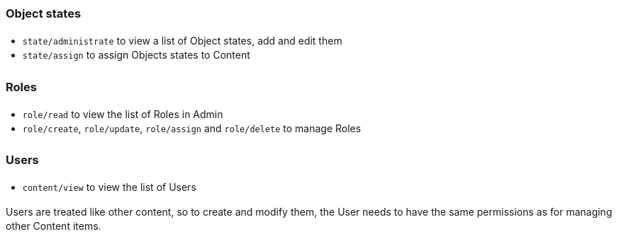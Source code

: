 ### Object states

- `state/administrate` to view a list of Object states, add and edit them
- `state/assign` to assign Objects states to Content

### Roles

- `role/read` to view the list of Roles in Admin
- `role/create`, `role/update`, `role/assign` and `role/delete` to manage Roles

### Users

- `content/view` to view the list of Users

Users are treated like other content, so to create and modify them, the User needs to have the same permissions as for managing other Content items.
